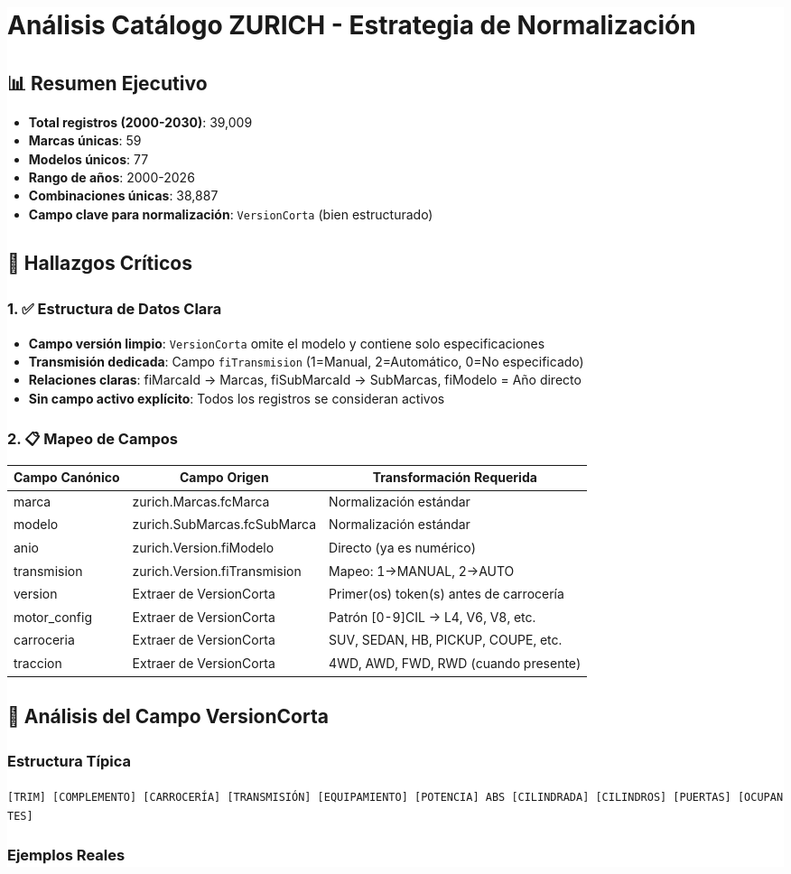 # Análisis Catálogo ZURICH - Estrategia de Normalización

## 📊 Resumen Ejecutivo

- **Total registros (2000-2030)**: 39,009
- **Marcas únicas**: 59
- **Modelos únicos**: 77
- **Rango de años**: 2000-2026
- **Combinaciones únicas**: 38,887
- **Campo clave para normalización**: `VersionCorta` (bien estructurado)

## 🚨 Hallazgos Críticos

### 1. ✅ Estructura de Datos Clara

- **Campo versión limpio**: `VersionCorta` omite el modelo y contiene solo especificaciones
- **Transmisión dedicada**: Campo `fiTransmision` (1=Manual, 2=Automático, 0=No especificado)
- **Relaciones claras**: fiMarcaId → Marcas, fiSubMarcaId → SubMarcas, fiModelo = Año directo
- **Sin campo activo explícito**: Todos los registros se consideran activos

### 2. 📋 Mapeo de Campos

| Campo Canónico | Campo Origen                 | Transformación Requerida                |
| -------------- | ---------------------------- | --------------------------------------- |
| marca          | zurich.Marcas.fcMarca        | Normalización estándar                  |
| modelo         | zurich.SubMarcas.fcSubMarca  | Normalización estándar                  |
| anio           | zurich.Version.fiModelo      | Directo (ya es numérico)                |
| transmision    | zurich.Version.fiTransmision | Mapeo: 1→MANUAL, 2→AUTO                 |
| version        | Extraer de VersionCorta      | Primer(os) token(s) antes de carrocería |
| motor_config   | Extraer de VersionCorta      | Patrón [0-9]CIL → L4, V6, V8, etc.      |
| carroceria     | Extraer de VersionCorta      | SUV, SEDAN, HB, PICKUP, COUPE, etc.     |
| traccion       | Extraer de VersionCorta      | 4WD, AWD, FWD, RWD (cuando presente)    |

## 🔧 Análisis del Campo VersionCorta

### Estructura Típica

```
[TRIM] [COMPLEMENTO] [CARROCERÍA] [TRANSMISIÓN] [EQUIPAMIENTO] [POTENCIA] ABS [CILINDRADA] [CILINDROS] [PUERTAS] [OCUPANTES]
```

### Ejemplos Reales

